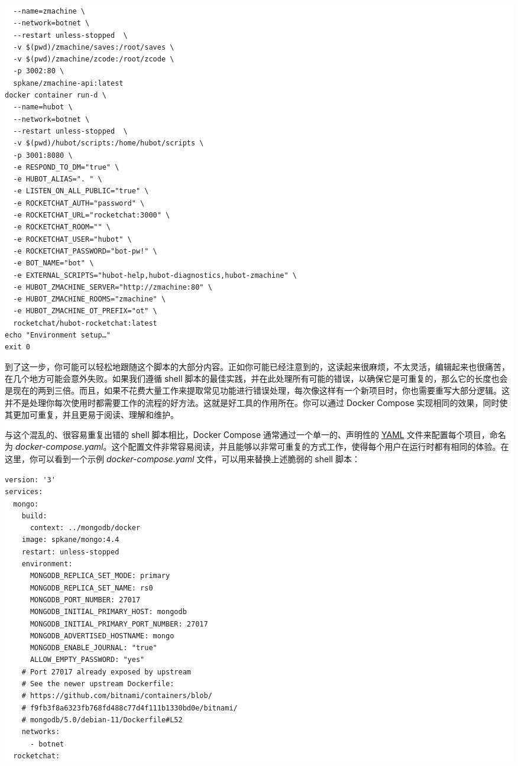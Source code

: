 ```
  --name=zmachine \
  --network=botnet \
  --restart unless-stopped  \
  -v $(pwd)/zmachine/saves:/root/saves \
  -v $(pwd)/zmachine/zcode:/root/zcode \
  -p 3002:80 \
  spkane/zmachine-api:latest
docker container run-d \
  --name=hubot \
  --network=botnet \
  --restart unless-stopped  \
  -v $(pwd)/hubot/scripts:/home/hubot/scripts \
  -p 3001:8080 \
  -e RESPOND_TO_DM="true" \
  -e HUBOT_ALIAS=". " \
  -e LISTEN_ON_ALL_PUBLIC="true" \
  -e ROCKETCHAT_AUTH="password" \
  -e ROCKETCHAT_URL="rocketchat:3000" \
  -e ROCKETCHAT_ROOM="" \
  -e ROCKETCHAT_USER="hubot" \
  -e ROCKETCHAT_PASSWORD="bot-pw!" \
  -e BOT_NAME="bot" \
  -e EXTERNAL_SCRIPTS="hubot-help,hubot-diagnostics,hubot-zmachine" \
  -e HUBOT_ZMACHINE_SERVER="http://zmachine:80" \
  -e HUBOT_ZMACHINE_ROOMS="zmachine" \
  -e HUBOT_ZMACHINE_OT_PREFIX="ot" \
  rocketchat/hubot-rocketchat:latest
echo "Environment setup…"
exit 0
```

到了这一步，你可能可以轻松地跟随这个脚本的大部分内容。正如你可能已经注意到的，这读起来很麻烦，不太灵活，编辑起来也很痛苦，在几个地方可能会意外失败。如果我们遵循 shell 脚本的最佳实践，并在此处理所有可能的错误，以确保它是可重复的，那么它的长度也会是现在的两到三倍。而且，如果不花费大量工作来提取常见功能进行错误处理，每次像这样有一个新项目时，你也需要重写大部分逻辑。这并不是处理你每次使用时都需要工作的流程的好方法。这就是好工具的作用所在。你可以通过 Docker Compose 实现相同的效果，同时使其更加可重复，并且更易于阅读、理解和维护。

与这个混乱的、很容易重复出错的 shell 脚本相比，Docker Compose 通常通过一个单一的、声明性的 [YAML](https://yaml.org) 文件来配置每个项目，命名为 *docker-compose.yaml*。这个配置文件非常容易阅读，并且能够以非常可重复的方式工作，使得每个用户在运行时都有相同的体验。在这里，你可以看到一个示例 *docker-compose.yaml* 文件，可以用来替换上述脆弱的 shell 脚本：

```
version: '3'
services:
  mongo:
    build:
      context: ../mongodb/docker
    image: spkane/mongo:4.4
    restart: unless-stopped
    environment:
      MONGODB_REPLICA_SET_MODE: primary
      MONGODB_REPLICA_SET_NAME: rs0
      MONGODB_PORT_NUMBER: 27017
      MONGODB_INITIAL_PRIMARY_HOST: mongodb
      MONGODB_INITIAL_PRIMARY_PORT_NUMBER: 27017
      MONGODB_ADVERTISED_HOSTNAME: mongo
      MONGODB_ENABLE_JOURNAL: "true"
      ALLOW_EMPTY_PASSWORD: "yes"
    # Port 27017 already exposed by upstream
    # See the newer upstream Dockerfile:
    # https://github.com/bitnami/containers/blob/
    # f9fb3f8a6323fb768fd488c77d4f111b1330bd0e/bitnami/
    # mongodb/5.0/debian-11/Dockerfile#L52
    networks:
      - botnet
  rocketchat:
```